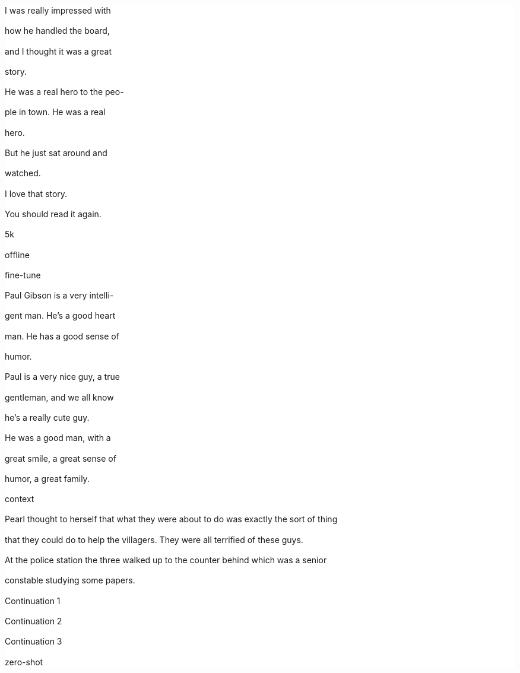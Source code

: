 I was really impressed with

how he handled the board,

and I thought it was a great

story.

He was a real hero to the peo-

ple in town. He was a real

hero.

But he just sat around and

watched.

I love that story.

You should read it again.

5k

ofﬂine

ﬁne-tune

Paul Gibson is a very intelli-

gent man. He’s a good heart

man. He has a good sense of

humor.

Paul is a very nice guy, a true

gentleman, and we all know

he’s a really cute guy.

He was a good man, with a

great smile, a great sense of

humor, a great family.

context

Pearl thought to herself that what they were about to do was exactly the sort of thing

that they could do to help the villagers. They were all terriﬁed of these guys.

At the police station the three walked up to the counter behind which was a senior

constable studying some papers.

Continuation 1

Continuation 2

Continuation 3

zero-shot
